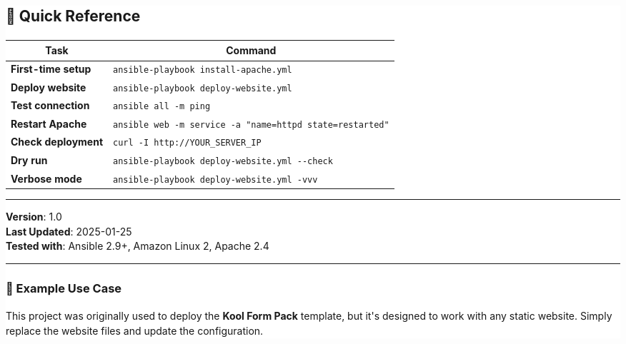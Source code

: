 
## 🌟 Quick Reference

| Task | Command |
|------|---------|
| **First-time setup** | `ansible-playbook install-apache.yml` |
| **Deploy website** | `ansible-playbook deploy-website.yml` |
| **Test connection** | `ansible all -m ping` |
| **Restart Apache** | `ansible web -m service -a "name=httpd state=restarted"` |
| **Check deployment** | `curl -I http://YOUR_SERVER_IP` |
| **Dry run** | `ansible-playbook deploy-website.yml --check` |
| **Verbose mode** | `ansible-playbook deploy-website.yml -vvv` |

---

**Version**: 1.0  
**Last Updated**: 2025-01-25  
**Tested with**: Ansible 2.9+, Amazon Linux 2, Apache 2.4

---

### 📌 Example Use Case

This project was originally used to deploy the **Kool Form Pack** template, but it's designed to work with any static website. Simply replace the website files and update the configuration.

